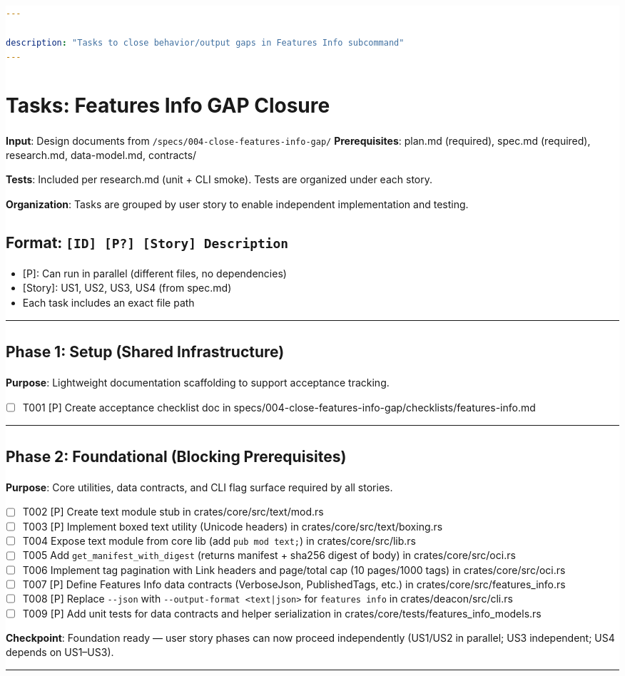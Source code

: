 ```yaml
---

description: "Tasks to close behavior/output gaps in Features Info subcommand"
---
```


# Tasks: Features Info GAP Closure

**Input**: Design documents from `/specs/004-close-features-info-gap/`
**Prerequisites**: plan.md (required), spec.md (required), research.md, data-model.md, contracts/

**Tests**: Included per research.md (unit + CLI smoke). Tests are organized under each story.

**Organization**: Tasks are grouped by user story to enable independent implementation and testing.

## Format: `[ID] [P?] [Story] Description`

- [P]: Can run in parallel (different files, no dependencies)
- [Story]: US1, US2, US3, US4 (from spec.md)
- Each task includes an exact file path

---

## Phase 1: Setup (Shared Infrastructure)

**Purpose**: Lightweight documentation scaffolding to support acceptance tracking.

- [ ] T001 [P] Create acceptance checklist doc in specs/004-close-features-info-gap/checklists/features-info.md

---

## Phase 2: Foundational (Blocking Prerequisites)

**Purpose**: Core utilities, data contracts, and CLI flag surface required by all stories.

- [ ] T002 [P] Create text module stub in crates/core/src/text/mod.rs
- [ ] T003 [P] Implement boxed text utility (Unicode headers) in crates/core/src/text/boxing.rs
- [ ] T004 Expose text module from core lib (add `pub mod text;`) in crates/core/src/lib.rs
- [ ] T005 Add `get_manifest_with_digest` (returns manifest + sha256 digest of body) in crates/core/src/oci.rs
- [ ] T006 Implement tag pagination with Link headers and page/total cap (10 pages/1000 tags) in crates/core/src/oci.rs
- [ ] T007 [P] Define Features Info data contracts (VerboseJson, PublishedTags, etc.) in crates/core/src/features_info.rs
- [ ] T008 [P] Replace `--json` with `--output-format <text|json>` for `features info` in crates/deacon/src/cli.rs
- [ ] T009 [P] Add unit tests for data contracts and helper serialization in crates/core/tests/features_info_models.rs

**Checkpoint**: Foundation ready — user story phases can now proceed independently (US1/US2 in parallel; US3 independent; US4 depends on US1–US3).

---